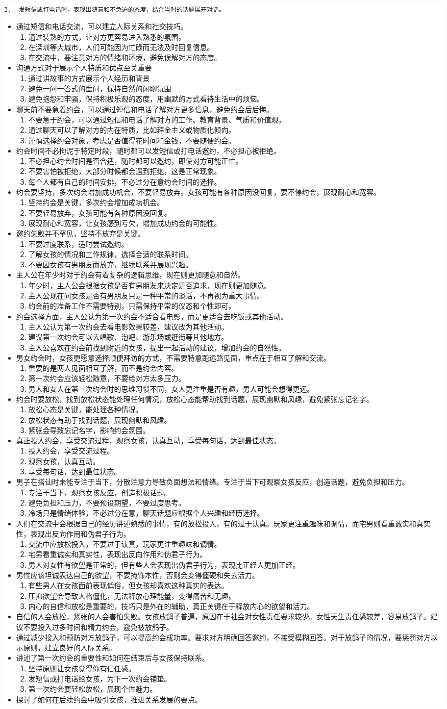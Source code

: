     3.  发短信或打电话时，表现出随意和不急迫的态度，结合当时的话题展开对话。
-   通过短信和电话交流，可以建立人际关系和社交技巧。
    1.  通过装熟的方式，让对方更容易进入熟悉的氛围。
    2.  在深圳等大城市，人们可能因为忙碌而无法及时回复信息。
    3.  在交流中，要注意对方的情绪和环境，避免误解对方的态度。
-   沟通方式对于展示个人特质和优点至关重要
    1.  通过讲故事的方式展示个人经历和背景
    2.  避免一问一答式的盘问，保持自然的闲聊氛围
    3.  避免抱怨和牢骚，保持积极乐观的态度，用幽默的方式看待生活中的烦恼。
-   聊天前不要急着约会，可以通过短信和电话了解对方更多信息，避免约会后后悔。
    1.  不要急于约会，可以通过短信和电话了解对方的工作、教育背景、气质和价值观。
    2.  通过聊天可以了解对方的内在特质，比如拜金主义或物质化倾向。
    3.  谨慎选择约会对象，考虑是否值得花时间和金钱，不要随便约会。
-   约会时间不必拘泥于特定时段，随时都可以发短信或打电话邀约，不必担心被拒绝。
    1.  不必担心约会时间是否合适，随时都可以邀约，即使对方可能正忙。
    2.  不要害怕被拒绝，大部分时候都会遇到拒绝，这是正常现象。
    3.  每个人都有自己的时间安排，不必过分在意约会时间的选择。
-   约会要坚持，多次约会增加成功机会，不要轻易放弃。女孩可能有各种原因没回复，要不停约会，展现耐心和宽容。
    1.  坚持约会是关键，多次约会增加成功机会。
    2.  不要轻易放弃，女孩可能有各种原因没回复。
    3.  展现耐心和宽容，让女孩感到亏欠，增加成功约会的可能性。
-   邀约失败并不罕见，坚持不放弃是关键。
    1.  不要过度联系，适时尝试邀约。
    2.  了解女孩的情况和工作规律，选择合适的联系时间。
    3.  不要因女孩有男朋友而放弃，继续联系并展现兴趣。
-   主人公在年少时对于约会有着复杂的逻辑思维，现在则更加随意和自然。
    1.  年少时，主人公会根据女孩是否有男朋友来决定是否追求，现在则更加随意。
    2.  主人公现在问女孩是否有男朋友只是一种平常的谈话，不再视为重大事情。
    3.  约会前的准备工作不需要特别，只需保持平常的仪态和个性即可。
-   约会选择方面，主人公认为第一次约会不适合看电影，而是更适合去吃饭或其他活动。
    1.  主人公认为第一次约会去看电影效果较差，建议改为其他活动。
    2.  建议第一次约会可以去唱歌、泡吧、游乐场或逛街等其他地方。
    3.  主人公喜欢在约会前找到附近的女孩，提出一起活动的建议，增加约会的自然性。
-   男女约会时，女孩更愿意选择顺便拜访的方式，不需要特意跑远路见面，重点在于相互了解和交流。
    1.  重要的是两人见面相互了解，而不是约会内容。
    2.  第一次约会应该轻松随意，不要给对方太多压力。
    3.  男人和女人在第一次约会时的思维习惯不同，女人更注重是否有趣，男人可能会想得更远。
-   约会时要放松，找到放松状态能处理任何情况，放松心态能帮助找到话题，展现幽默和风趣，避免紧张忘记名字。
    1.  放松心态是关键，能处理各种情况。
    2.  放松状态有助于找到话题，展现幽默和风趣。
    3.  紧张会导致忘记名字，影响约会氛围。
-   真正投入约会，享受交流过程，观察女孩，认真互动，享受每句话，达到最佳状态。
    1.  投入约会，享受交流过程。
    2.  观察女孩，认真互动。
    3.  享受每句话，达到最佳状态。
-   男子在搭讪时未能专注于当下，分散注意力导致负面想法和情绪。专注于当下可观察女孩反应，创造话题，避免负担和压力。
    1.  专注于当下，观察女孩反应，创造积极话题。
    2.  避免负担和压力，不要预设期望，不要过度思考。
    3.  冷场只是情绪体验，不必过分在意，聊天话题应根据个人兴趣和经历选择。
-   人们在交流中会根据自己的经历讲述熟悉的事情，有的放松投入，有的过于认真。玩家更注重趣味和调情，而宅男则看重诚实和真实性，表现出反向作用和伪君子行为。
    1.  交流中应放松投入，不要过于认真，玩家更注重趣味和调情。
    2.  宅男看重诚实和真实性，表现出反向作用和伪君子行为。
    3.  男人对女性有欲望是正常的，但有些人会表现出伪君子行为，表现比正经人更加正经。
-   男性应该坦诚表达自己的欲望，不要掩饰本性，否则会变得僵硬和失去活力。
    1.  有些男人在女孩面前表现低俗，但女孩却喜欢这种真实的表达。
    2.  压抑欲望会导致人格僵化，无法释放心理能量，变得痛苦和无趣。
    3.  内心的自信和放松是重要的，技巧只是外在的辅助，真正关键在于释放内心的欲望和活力。
-   自信的人会放松，紧张的人会害怕失败。女孩放鸽子普遍，原因在于社会对女性责任要求较少。女性天生责任感较差，容易放鸽子。建议不要投入过多时间和精力约会，避免被放鸽子。
-   通过减少投入和预防对方放鸽子，可以提高约会成功率。要求对方明确回答邀约，不接受模糊回答。对于放鸽子的情况，要惩罚对方以示原则，建立良好的人际关系。
-   讲述了第一次约会的重要性和如何在结束后与女孩保持联系。
    1.  坚持原则让女孩觉得你有信任感。
    2.  发短信或打电话给女孩，为下一次约会铺垫。
    3.  第一次约会要轻松放松，展现个性魅力。
-   探讨了如何在后续约会中吸引女孩，推进关系发展的要点。
